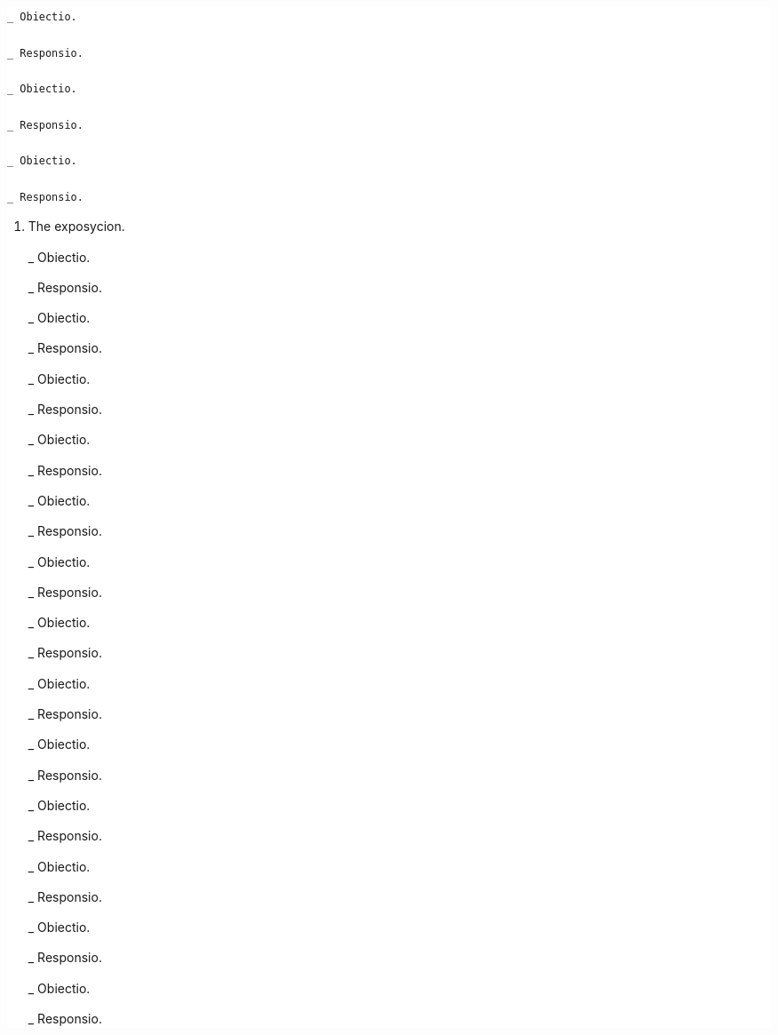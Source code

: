     _ Obiectio.

    _ Responsio.

    _ Obiectio.

    _ Responsio.

    _ Obiectio.

    _ Responsio.

1. The exposycion.

    _ Obiectio.

    _ Responsio.

    _ Obiectio.

    _ Responsio.

    _ Obiectio.

    _ Responsio.

    _ Obiectio.

    _ Responsio.

    _ Obiectio.

    _ Responsio.

    _ Obiectio.

    _ Responsio.

    _ Obiectio.

    _ Responsio.

    _ Obiectio.

    _ Responsio.

    _ Obiectio.

    _ Responsio.

    _ Obiectio.

    _ Responsio.

    _ Obiectio.

    _ Responsio.

    _ Obiectio.

    _ Responsio.

    _ Obiectio.

    _ Responsio.

